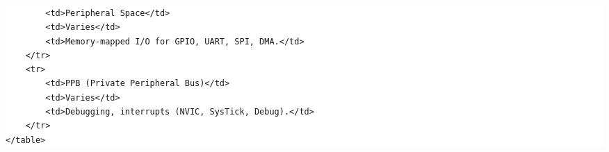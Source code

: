             <td>Peripheral Space</td>
            <td>Varies</td>
            <td>Memory-mapped I/O for GPIO, UART, SPI, DMA.</td>
        </tr>
        <tr>
            <td>PPB (Private Peripheral Bus)</td>
            <td>Varies</td>
            <td>Debugging, interrupts (NVIC, SysTick, Debug).</td>
        </tr>
    </table>

</body>


</html>
